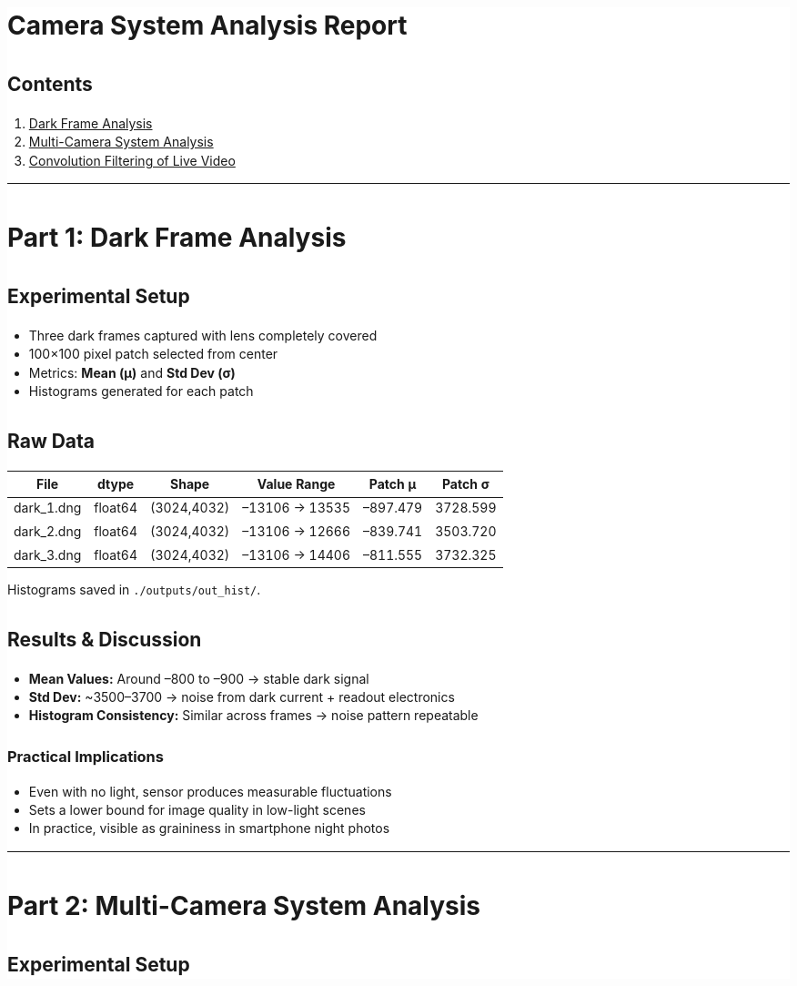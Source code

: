 # Camera System Analysis Report

## Contents

1. [Dark Frame Analysis](#part-1-dark-frame-analysis)
2. [Multi-Camera System Analysis](#part-2-multi-camera-system-analysis)
3. [Convolution Filtering of Live Video](#part-3-convolution-filtering-of-live-video-stream)

---

# Part 1: Dark Frame Analysis

## Experimental Setup

- Three dark frames captured with lens completely covered
- 100×100 pixel patch selected from center
- Metrics: **Mean (μ)** and **Std Dev (σ)**
- Histograms generated for each patch

## Raw Data

| File       | dtype   | Shape       | Value Range    | Patch μ  | Patch σ  |
| ---------- | ------- | ----------- | -------------- | -------- | -------- |
| dark_1.dng | float64 | (3024,4032) | –13106 → 13535 | –897.479 | 3728.599 |
| dark_2.dng | float64 | (3024,4032) | –13106 → 12666 | –839.741 | 3503.720 |
| dark_3.dng | float64 | (3024,4032) | –13106 → 14406 | –811.555 | 3732.325 |

Histograms saved in `./outputs/out_hist/`.

## Results & Discussion

- **Mean Values:** Around –800 to –900 → stable dark signal
- **Std Dev:** ~3500–3700 → noise from dark current + readout electronics
- **Histogram Consistency:** Similar across frames → noise pattern repeatable

### Practical Implications

- Even with no light, sensor produces measurable fluctuations
- Sets a lower bound for image quality in low-light scenes
- In practice, visible as graininess in smartphone night photos

---

# Part 2: Multi-Camera System Analysis

## Experimental Setup
